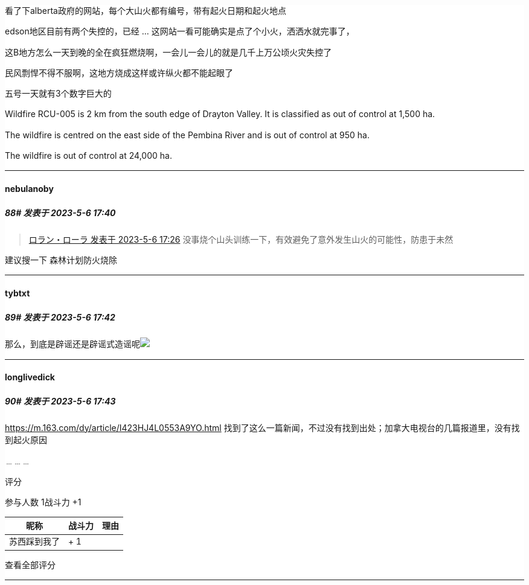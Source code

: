 看了下alberta政府的网站，每个大山火都有编号，带有起火日期和起火地点

edson地区目前有两个失控的，已经 ...</blockquote>
这网站一看可能确实是点了个小火，洒洒水就完事了，

这B地方怎么一天到晚的全在疯狂燃烧啊，一会儿一会儿的就是几千上万公顷火灾失控了

民风剽悍不得不服啊，这地方烧成这样或许纵火都不能起眼了

五号一天就有3个数字巨大的

Wildfire RCU-005 is 2 km from the south edge of Drayton Valley. It is classified as out of control at 1,500 ha.

The wildfire is centred on the east side of the Pembina River and is out of control at 950 ha.

The wildfire is out of control at 24,000 ha.

*****

####  nebulanoby  
##### 88#       发表于 2023-5-6 17:40

<blockquote><a href="httphttps://bbs.saraba1st.com/2b/forum.php?mod=redirect&amp;goto=findpost&amp;pid=60746701&amp;ptid=2133342" target="_blank">ロラン・ローラ 发表于 2023-5-6 17:26</a>
没事烧个山头训练一下，有效避免了意外发生山火的可能性，防患于未然</blockquote>
建议搜一下 
森林计划防火烧除

*****

####  tybtxt  
##### 89#       发表于 2023-5-6 17:42

那么，到底是辟谣还是辟谣式造谣呢<img src="https://static.saraba1st.com/image/smiley/face2017/067.png" referrerpolicy="no-referrer">

*****

####  longlivedick  
##### 90#       发表于 2023-5-6 17:43

https://m.163.com/dy/article/I423HJ4L0553A9YO.html
找到了这么一篇新闻，不过没有找到出处；加拿大电视台的几篇报道里，没有找到起火原因

﹍﹍﹍

评分

 参与人数 1战斗力 +1

|昵称|战斗力|理由|
|----|---|---|
| 苏西踩到我了| + 1||

查看全部评分


*****
